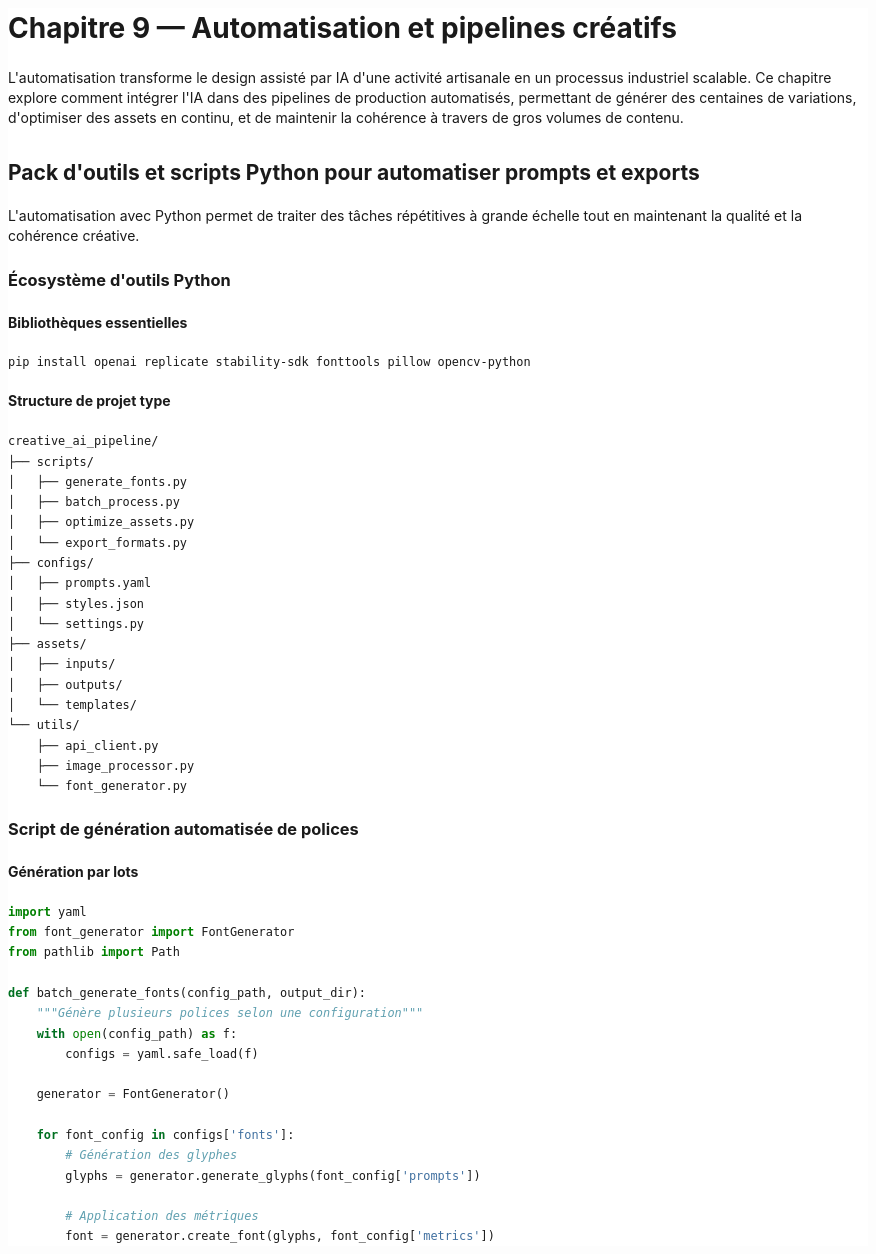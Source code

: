 # Chapitre 9 — Automatisation et pipelines créatifs

L'automatisation transforme le design assisté par IA d'une activité artisanale en un processus industriel scalable. Ce chapitre explore comment intégrer l'IA dans des pipelines de production automatisés, permettant de générer des centaines de variations, d'optimiser des assets en continu, et de maintenir la cohérence à travers de gros volumes de contenu.

## Pack d'outils et scripts Python pour automatiser prompts et exports

L'automatisation avec Python permet de traiter des tâches répétitives à grande échelle tout en maintenant la qualité et la cohérence créative.

### Écosystème d'outils Python

#### **Bibliothèques essentielles**
```bash
pip install openai replicate stability-sdk fonttools pillow opencv-python
```

#### **Structure de projet type**
```
creative_ai_pipeline/
├── scripts/
│   ├── generate_fonts.py
│   ├── batch_process.py
│   ├── optimize_assets.py
│   └── export_formats.py
├── configs/
│   ├── prompts.yaml
│   ├── styles.json
│   └── settings.py
├── assets/
│   ├── inputs/
│   ├── outputs/
│   └── templates/
└── utils/
    ├── api_client.py
    ├── image_processor.py
    └── font_generator.py
```

### Script de génération automatisée de polices

#### **Génération par lots**
```python
import yaml
from font_generator import FontGenerator
from pathlib import Path

def batch_generate_fonts(config_path, output_dir):
    """Génère plusieurs polices selon une configuration"""
    with open(config_path) as f:
        configs = yaml.safe_load(f)
    
    generator = FontGenerator()
    
    for font_config in configs['fonts']:
        # Génération des glyphes
        glyphs = generator.generate_glyphs(font_config['prompts'])
        
        # Application des métriques
        font = generator.create_font(glyphs, font_config['metrics'])
```